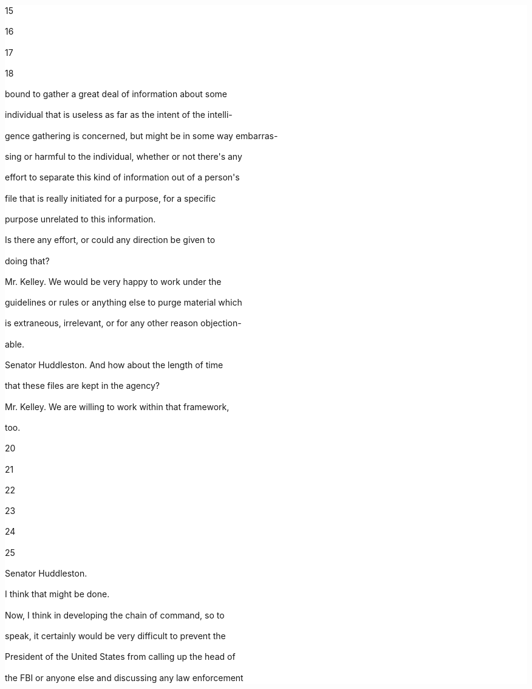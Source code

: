 15

16

17

18

bound to gather a great deal of information about some

individual that is useless as far as the intent of the intelli-

gence gathering is concerned, but might be in some way embarras-

sing or harmful to the individual, whether or not there's any

effort to separate this kind of information out of a person's

file that is really initiated for a purpose, for a specific

purpose unrelated to this information.

Is there any effort, or could any direction be given to

doing that?

Mr. Kelley. We would be very happy to work under the

guidelines or rules or anything else to purge material which

is extraneous, irrelevant, or for any other reason objection-

able.

Senator Huddleston. And how about the length of time

that these files are kept in the agency?

Mr. Kelley. We are willing to work within that framework,

too.

20

21

22

23

24

25

Senator Huddleston.

I think that might be done.

Now, I think in developing the chain of command, so to

speak, it certainly would be very difficult to prevent the

President of the United States from calling up the head of

the FBI or anyone else and discussing any law enforcement
